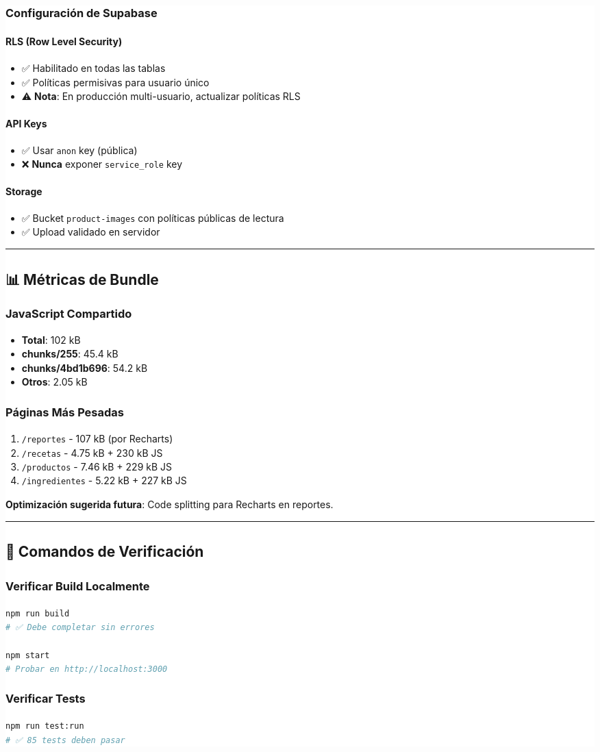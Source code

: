 ### Configuración de Supabase

#### RLS (Row Level Security)
- ✅ Habilitado en todas las tablas
- ✅ Políticas permisivas para usuario único
- ⚠️ **Nota**: En producción multi-usuario, actualizar políticas RLS

#### API Keys
- ✅ Usar `anon` key (pública)
- ❌ **Nunca** exponer `service_role` key

#### Storage
- ✅ Bucket `product-images` con políticas públicas de lectura
- ✅ Upload validado en servidor

---

## 📊 Métricas de Bundle

### JavaScript Compartido
- **Total**: 102 kB
- **chunks/255**: 45.4 kB
- **chunks/4bd1b696**: 54.2 kB
- **Otros**: 2.05 kB

### Páginas Más Pesadas
1. `/reportes` - 107 kB (por Recharts)
2. `/recetas` - 4.75 kB + 230 kB JS
3. `/productos` - 7.46 kB + 229 kB JS
4. `/ingredientes` - 5.22 kB + 227 kB JS

**Optimización sugerida futura**: Code splitting para Recharts en reportes.

---

## 🧪 Comandos de Verificación

### Verificar Build Localmente
```bash
npm run build
# ✅ Debe completar sin errores

npm start
# Probar en http://localhost:3000
```

### Verificar Tests
```bash
npm run test:run
# ✅ 85 tests deben pasar
```
